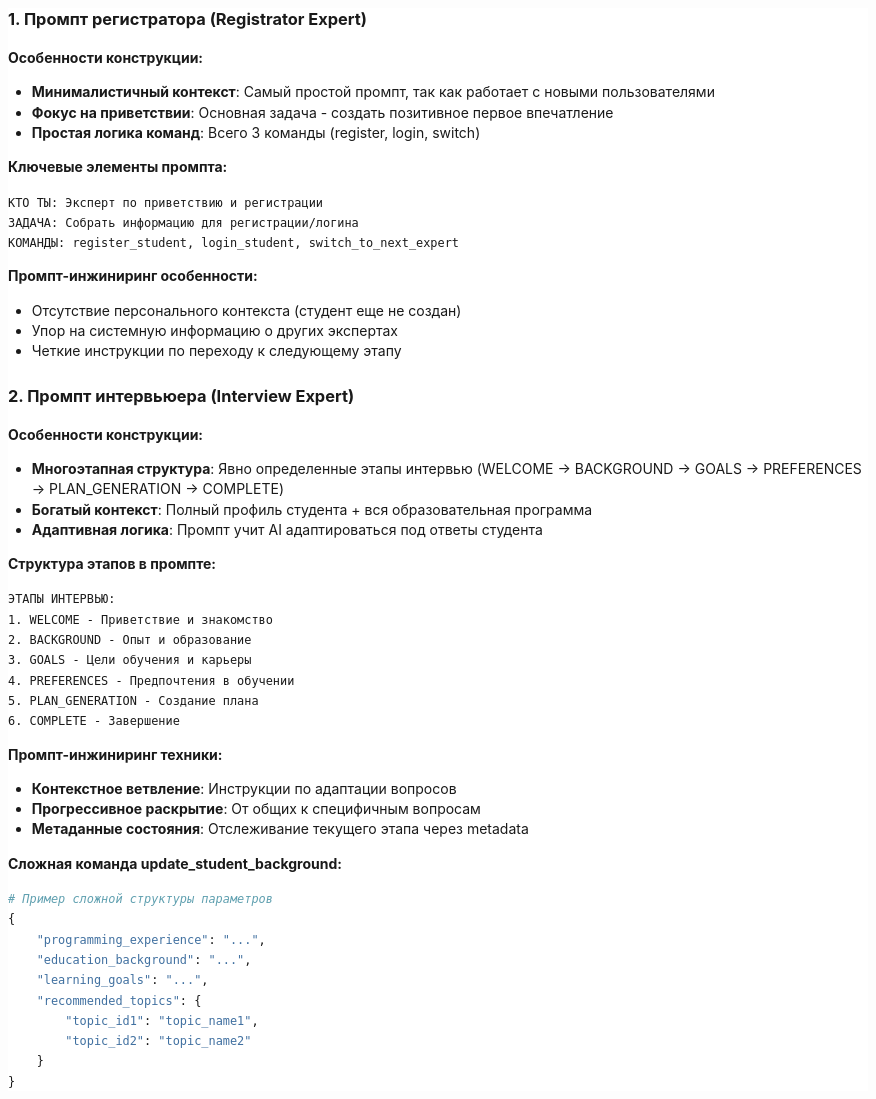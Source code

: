 ### 1. Промпт регистратора (Registrator Expert)

**Особенности конструкции:**
- **Минималистичный контекст**: Самый простой промпт, так как работает с новыми пользователями
- **Фокус на приветствии**: Основная задача - создать позитивное первое впечатление
- **Простая логика команд**: Всего 3 команды (register, login, switch)

**Ключевые элементы промпта:**
```
КТО ТЫ: Эксперт по приветствию и регистрации
ЗАДАЧА: Собрать информацию для регистрации/логина
КОМАНДЫ: register_student, login_student, switch_to_next_expert
```

**Промпт-инжиниринг особенности:**
- Отсутствие персонального контекста (студент еще не создан)
- Упор на системную информацию о других экспертах
- Четкие инструкции по переходу к следующему этапу

### 2. Промпт интервьюера (Interview Expert)

**Особенности конструкции:**
- **Многоэтапная структура**: Явно определенные этапы интервью (WELCOME → BACKGROUND → GOALS → PREFERENCES → PLAN_GENERATION → COMPLETE)
- **Богатый контекст**: Полный профиль студента + вся образовательная программа
- **Адаптивная логика**: Промпт учит AI адаптироваться под ответы студента

**Структура этапов в промпте:**
```
ЭТАПЫ ИНТЕРВЬЮ:
1. WELCOME - Приветствие и знакомство
2. BACKGROUND - Опыт и образование  
3. GOALS - Цели обучения и карьеры
4. PREFERENCES - Предпочтения в обучении
5. PLAN_GENERATION - Создание плана
6. COMPLETE - Завершение
```

**Промпт-инжиниринг техники:**
- **Контекстное ветвление**: Инструкции по адаптации вопросов
- **Прогрессивное раскрытие**: От общих к специфичным вопросам
- **Метаданные состояния**: Отслеживание текущего этапа через metadata

**Сложная команда update_student_background:**
```python
# Пример сложной структуры параметров
{
    "programming_experience": "...",
    "education_background": "...",
    "learning_goals": "...",
    "recommended_topics": {
        "topic_id1": "topic_name1",
        "topic_id2": "topic_name2"
    }
}
```
